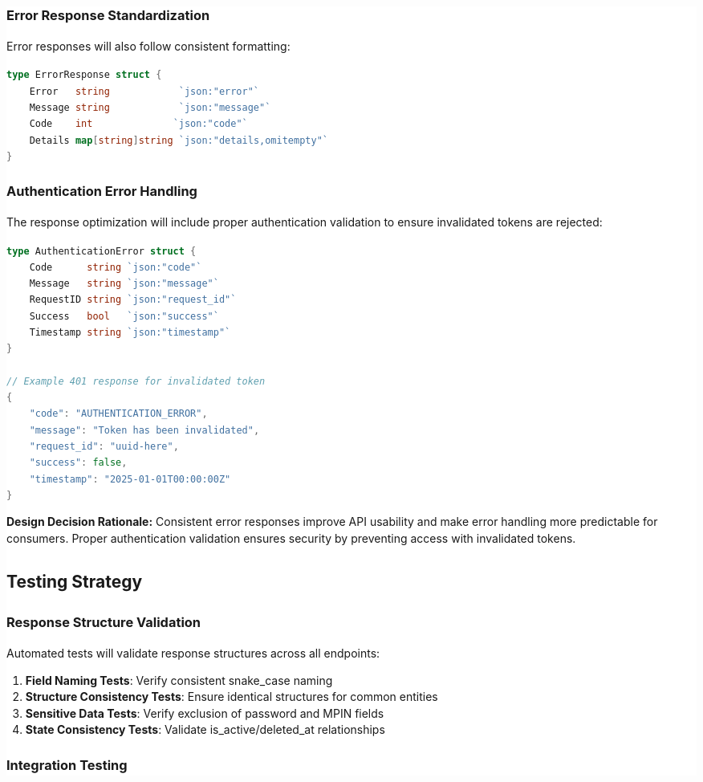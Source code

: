 ### Error Response Standardization

Error responses will also follow consistent formatting:

```go
type ErrorResponse struct {
    Error   string            `json:"error"`
    Message string            `json:"message"`
    Code    int              `json:"code"`
    Details map[string]string `json:"details,omitempty"`
}
```

### Authentication Error Handling

The response optimization will include proper authentication validation to ensure invalidated tokens are rejected:

```go
type AuthenticationError struct {
    Code      string `json:"code"`
    Message   string `json:"message"`
    RequestID string `json:"request_id"`
    Success   bool   `json:"success"`
    Timestamp string `json:"timestamp"`
}

// Example 401 response for invalidated token
{
    "code": "AUTHENTICATION_ERROR",
    "message": "Token has been invalidated",
    "request_id": "uuid-here",
    "success": false,
    "timestamp": "2025-01-01T00:00:00Z"
}
```

**Design Decision Rationale:** Consistent error responses improve API usability and make error handling more predictable for consumers. Proper authentication validation ensures security by preventing access with invalidated tokens.

## Testing Strategy

### Response Structure Validation

Automated tests will validate response structures across all endpoints:

1. **Field Naming Tests**: Verify consistent snake_case naming
2. **Structure Consistency Tests**: Ensure identical structures for common entities
3. **Sensitive Data Tests**: Verify exclusion of password and MPIN fields
4. **State Consistency Tests**: Validate is_active/deleted_at relationships

### Integration Testing
